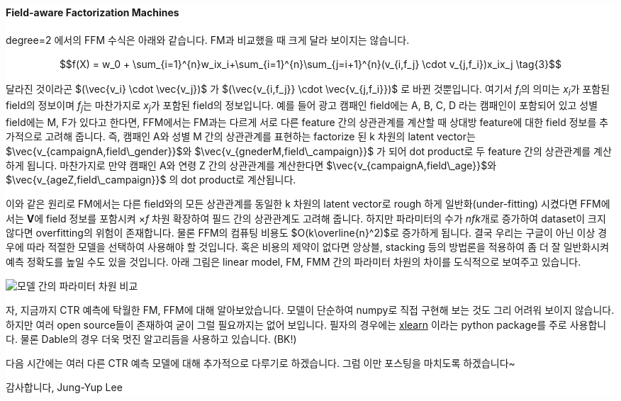 
#### Field-aware Factorization Machines

degree=2 에서의 FFM 수식은 아래와 같습니다. FM과 비교했을 때 크게 달라 보이지는 않습니다. 

$$f(X) = w_0 + \sum_{i=1}^{n}w_ix_i+\sum_{i=1}^{n}\sum_{j=i+1}^{n}(v_{i,f_j} \cdot v_{j,f_i})x_ix_j \tag{3}$$

달라진 것이라곤 $(\vec{v_i} \cdot \vec{v_j})$ 가 $(\vec{v_{i,f_j}} \cdot \vec{v_{j,f_i}})$ 로 바뀐 것뿐입니다. 여기서 $f_i$의 의미는 $x_i$가 포함된 field의 정보이며 $f_j$는 마찬가지로 $x_j$가 포함된 field의 정보입니다. 예를 들어 광고 캠패인 field에는 A, B, C, D 라는 캠패인이 포함되어 있고 성별 field에는 M, F가 있다고 한다면, FFM에서는 FM과는 다르게 서로 다른 feature 간의 상관관계를 계산할 때 상대방 feature에 대한 field 정보를 추가적으로 고려해 줍니다. 즉, 캠패인 A와 성별 M 간의 상관관계를 표현하는 factorize 된 k 차원의 latent vector는 $\vec{v_{campaignA,field\_gender}}$와 $\vec{v_{gnederM,field\_campaign}}$ 가 되어 dot product로 두 feature 간의 상관관계를 계산하게 됩니다. 마찬가지로 만약 캠패인 A와 연령 Z 간의 상관관계를 계산한다면 $\vec{v_{campaignA,field\_age}}$와 $\vec{v_{ageZ,field\_campaign}}$ 의 dot product로 계산됩니다.

이와 같은 원리로 FM에서는 다른 field와의 모든 상관관계를 동일한 k 차원의 latent vector로 rough 하게 일반화(under-fitting) 시켰다면 FFM에서는 $\textbf{V}$에 field 정보를 포함시켜 $\times f$ 차원 확장하여 필드 간의 상관관계도 고려해 줍니다. 하지만 파라미터의 수가 $nfk$개로 증가하여 dataset이 크지 않다면 overfitting의 위험이 존재합니다. 물론 FFM의 컴퓨팅 비용도 $O(k\overline{n}^2)$로 증가하게 됩니다. 결국 우리는 구글이 아닌 이상 경우에 따라 적절한 모델을 선택하여 사용해야 할 것입니다. 혹은 비용의 제약이 없다면 앙상블, stacking 등의 방법론을 적용하여 좀 더 잘 일반화시켜 예측 정확도를 높일 수도 있을 것입니다.
아래 그림은 linear model, FM, FMM 간의 파라미터 차원의 차이를 도식적으로 보여주고 있습니다.

<img src="/techblog/assets/images/ffm/ffm.jpg" alt="모델 간의 파라미터 차원 비교" width="800">


자, 지금까지 CTR 예측에 탁월한 FM, FFM에 대해 알아보았습니다. 모델이 단순하여 numpy로 직접 구현해 보는 것도 그리 어려워 보이지 않습니다. 하지만 여러 open source들이 존재하여 굳이 그럴 필요까지는 없어 보입니다. 필자의 경우에는 [xlearn](https://xlearn-doc.readthedocs.io/en/latest/) 이라는 python package를 주로 사용합니다. 물론 Dable의 경우 더욱 멋진 알고리듬을 사용하고 있습니다. (BK!)

다음 시간에는 여러 다른 CTR 예측 모델에 대해 추가적으로 다루기로 하겠습니다. 그럼 이만 포스팅을 마치도록 하겠습니다~

감사합니다,
Jung-Yup Lee